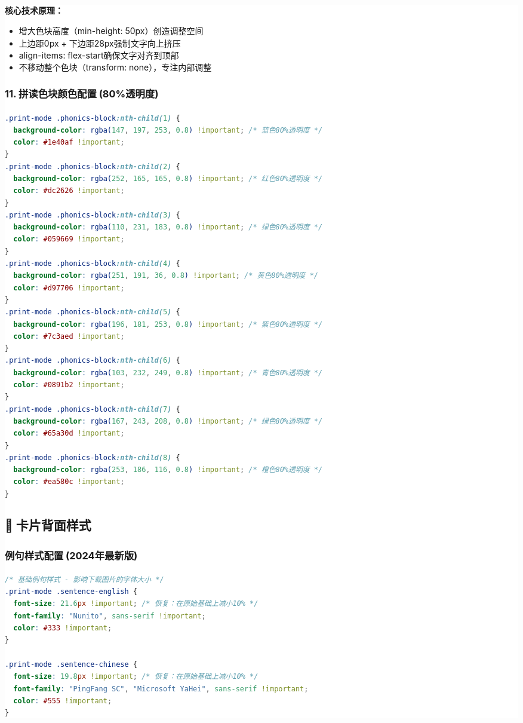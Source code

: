 **核心技术原理：**
- 增大色块高度（min-height: 50px）创造调整空间
- 上边距0px + 下边距28px强制文字向上挤压
- align-items: flex-start确保文字对齐到顶部
- 不移动整个色块（transform: none），专注内部调整

### 11. 拼读色块颜色配置 (80%透明度)
```css
.print-mode .phonics-block:nth-child(1) {
  background-color: rgba(147, 197, 253, 0.8) !important; /* 蓝色80%透明度 */
  color: #1e40af !important;
}
.print-mode .phonics-block:nth-child(2) {
  background-color: rgba(252, 165, 165, 0.8) !important; /* 红色80%透明度 */
  color: #dc2626 !important;
}
.print-mode .phonics-block:nth-child(3) {
  background-color: rgba(110, 231, 183, 0.8) !important; /* 绿色80%透明度 */
  color: #059669 !important;
}
.print-mode .phonics-block:nth-child(4) {
  background-color: rgba(251, 191, 36, 0.8) !important; /* 黄色80%透明度 */
  color: #d97706 !important;
}
.print-mode .phonics-block:nth-child(5) {
  background-color: rgba(196, 181, 253, 0.8) !important; /* 紫色80%透明度 */
  color: #7c3aed !important;
}
.print-mode .phonics-block:nth-child(6) {
  background-color: rgba(103, 232, 249, 0.8) !important; /* 青色80%透明度 */
  color: #0891b2 !important;
}
.print-mode .phonics-block:nth-child(7) {
  background-color: rgba(167, 243, 208, 0.8) !important; /* 绿色80%透明度 */
  color: #65a30d !important;
}
.print-mode .phonics-block:nth-child(8) {
  background-color: rgba(253, 186, 116, 0.8) !important; /* 橙色80%透明度 */
  color: #ea580c !important;
}
```

## 🔄 卡片背面样式

### 例句样式配置 (2024年最新版)
```css
/* 基础例句样式 - 影响下载图片的字体大小 */
.print-mode .sentence-english {
  font-size: 21.6px !important; /* 恢复：在原始基础上减小10% */
  font-family: "Nunito", sans-serif !important;
  color: #333 !important;
}

.print-mode .sentence-chinese {
  font-size: 19.8px !important; /* 恢复：在原始基础上减小10% */
  font-family: "PingFang SC", "Microsoft YaHei", sans-serif !important;
  color: #555 !important;
}
```
